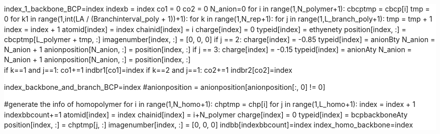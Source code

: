 index_1_backbone_BCP=index
indexb = index
co1 = 0
co2 = 0
N_anion=0
for i in range(1,N_polymer+1):
    cbcptmp = cbcp[i]
    tmp = 0
    for k1 in range(1,int(LA / (Branchinterval_poly + 1))+1):
        for k in range(1,N_rep+1):
            for j in range(1,L_branch_poly+1):
                tmp = tmp + 1
                index = index + 1
                atomid[index] = index
                chainid[index] = i
                charge[index] = 0
                typeid[index] = ethyenety
                position[index, :] = cbcptmp[L_polymer + tmp, :]
                imagenumber[index, :] = [0, 0, 0]
                if j == 2:
                    charge[index] = -0.85
                    typeid[index] = anionBty
                    N_anion = N_anion + 1
                    anionposition[N_anion, :] = position[index, :]
                if j == 3:
                    charge[index] = -0.15
                    typeid[index] = anionAty
                    N_anion = N_anion + 1
                    anionposition[N_anion, :] = position[index, :]                    
                if k==1 and j==1:
                    co1+=1
                    indbr1[co1]=index
                if k==2 and j==1:
                    co2+=1
                    indbr2[co2]=index 

index_backbone_and_branch_BCP=index
#anionposition = anionposition[anionposition[:, 0] != 0]

#generate the info of homopolymer
for i in range(1,N_homo+1):
    chptmp = chp[i]
    for j in range(1,L_homo+1):
        index = index + 1
        indexbbcount+=1
        atomid[index] = index
        chainid[index] = i+N_polymer
        charge[index] = 0
        typeid[index] = bcpbackboneAty
        position[index, :] = chptmp[j, :]
        imagenumber[index, :] = [0, 0, 0]
        indbb[indexbbcount]=index
index_homo_backbone=index
